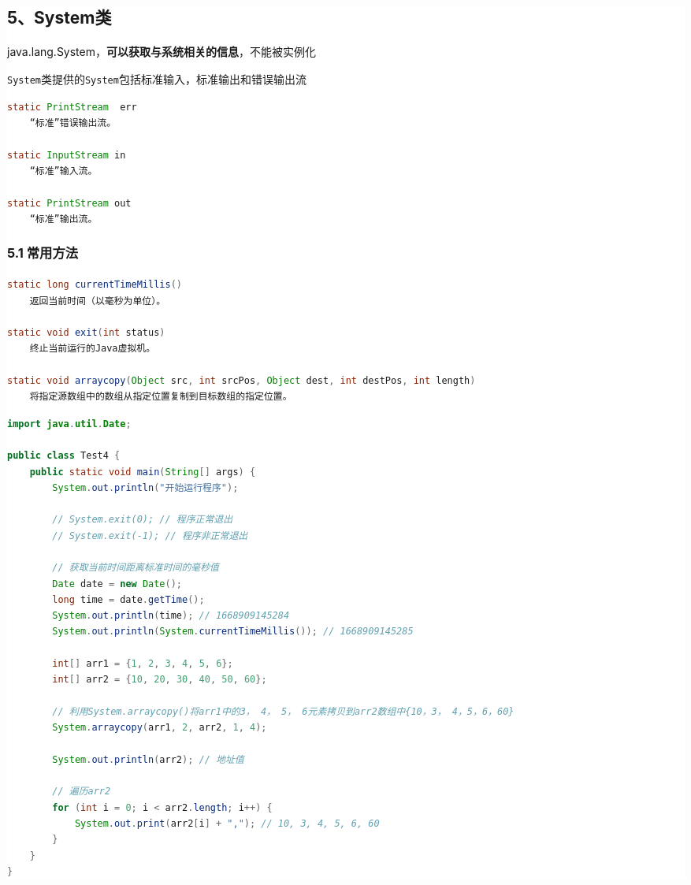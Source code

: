 ## 5、System类

java.lang.System，**可以获取与系统相关的信息**，不能被实例化

`System`类提供的`System`包括标准输入，标准输出和错误输出流

```java
static PrintStream  err 
	“标准”错误输出流。  
    
static InputStream in 
	“标准”输入流。  
    
static PrintStream out 
	“标准”输出流。  
```

### 5.1 常用方法

```java
static long currentTimeMillis() 
	返回当前时间（以毫秒为单位）。  
    
static void exit(int status) 
	终止当前运行的Java虚拟机。  
    
static void arraycopy(Object src, int srcPos, Object dest, int destPos, int length) 
	将指定源数组中的数组从指定位置复制到目标数组的指定位置。  
```

```java
import java.util.Date;

public class Test4 {
	public static void main(String[] args) {
		System.out.println("开始运行程序");
		
		// System.exit(0); // 程序正常退出
		// System.exit(-1); // 程序非正常退出
		
		// 获取当前时间距离标准时间的毫秒值
		Date date = new Date();
		long time = date.getTime();
		System.out.println(time); // 1668909145284
		System.out.println(System.currentTimeMillis()); // 1668909145285
		
		int[] arr1 = {1, 2, 3, 4, 5, 6};
		int[] arr2 = {10, 20, 30, 40, 50, 60};
		
		// 利用System.arraycopy()将arr1中的3， 4， 5， 6元素拷贝到arr2数组中{10，3， 4，5，6，60}
		System.arraycopy(arr1, 2, arr2, 1, 4);
		
		System.out.println(arr2); // 地址值
		
		// 遍历arr2
		for (int i = 0; i < arr2.length; i++) {
			System.out.print(arr2[i] + ","); // 10, 3, 4, 5, 6, 60
		}
	}
}
```
